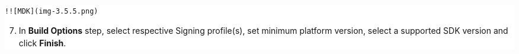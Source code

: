     !![MDK](img-3.5.5.png)

7. In **Build Options** step, select respective Signing profile(s), set minimum platform version, select a supported SDK version and click **Finish**.
